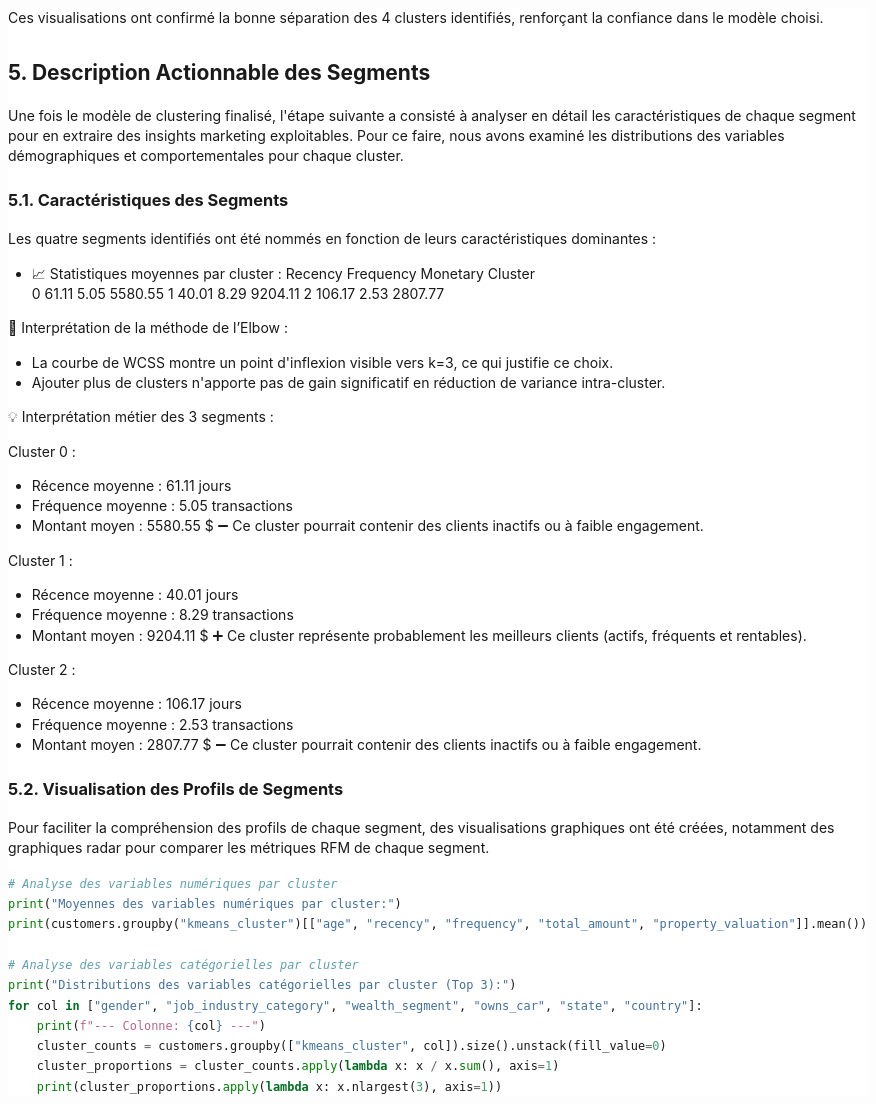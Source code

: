 Ces visualisations ont confirmé la bonne séparation des 4 clusters identifiés, renforçant la confiance dans le modèle choisi.




## 5. Description Actionnable des Segments

Une fois le modèle de clustering finalisé, l'étape suivante a consisté à analyser en détail les caractéristiques de chaque segment pour en extraire des insights marketing exploitables. Pour ce faire, nous avons examiné les distributions des variables démographiques et comportementales pour chaque cluster.

### 5.1. Caractéristiques des Segments

Les quatre segments identifiés ont été nommés en fonction de leurs caractéristiques dominantes :

*   📈 Statistiques moyennes par cluster :
         Recency  Frequency  Monetary
Cluster                              
0          61.11       5.05   5580.55
1          40.01       8.29   9204.11
2         106.17       2.53   2807.77

🧠 Interprétation de la méthode de l’Elbow :
- La courbe de WCSS montre un point d'inflexion visible vers k=3, ce qui justifie ce choix.
- Ajouter plus de clusters n'apporte pas de gain significatif en réduction de variance intra-cluster.

💡 Interprétation métier des 3 segments :

Cluster 0 :
  - Récence moyenne : 61.11 jours
  - Fréquence moyenne : 5.05 transactions
  - Montant moyen : 5580.55 $
  ➖ Ce cluster pourrait contenir des clients inactifs ou à faible engagement.

Cluster 1 :
  - Récence moyenne : 40.01 jours
  - Fréquence moyenne : 8.29 transactions
  - Montant moyen : 9204.11 $
  ➕ Ce cluster représente probablement les meilleurs clients (actifs, fréquents et rentables).

Cluster 2 :
  - Récence moyenne : 106.17 jours
  - Fréquence moyenne : 2.53 transactions
  - Montant moyen : 2807.77 $
  ➖ Ce cluster pourrait contenir des clients inactifs ou à faible engagement.

### 5.2. Visualisation des Profils de Segments

Pour faciliter la compréhension des profils de chaque segment, des visualisations graphiques ont été créées, notamment des graphiques radar pour comparer les métriques RFM de chaque segment.

```python
# Analyse des variables numériques par cluster
print("Moyennes des variables numériques par cluster:")
print(customers.groupby("kmeans_cluster")[["age", "recency", "frequency", "total_amount", "property_valuation"]].mean())

# Analyse des variables catégorielles par cluster
print("Distributions des variables catégorielles par cluster (Top 3):")
for col in ["gender", "job_industry_category", "wealth_segment", "owns_car", "state", "country"]:
    print(f"--- Colonne: {col} ---")
    cluster_counts = customers.groupby(["kmeans_cluster", col]).size().unstack(fill_value=0)
    cluster_proportions = cluster_counts.apply(lambda x: x / x.sum(), axis=1)
    print(cluster_proportions.apply(lambda x: x.nlargest(3), axis=1))
```
